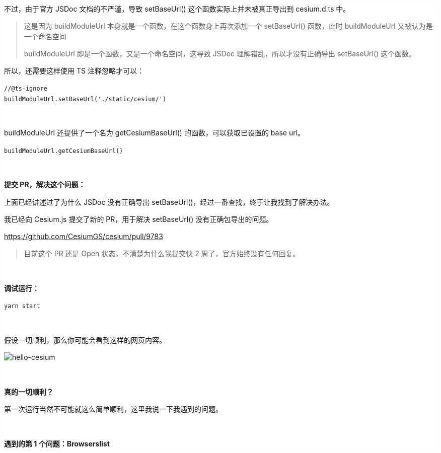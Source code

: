 不过，由于官方 JSDoc 文档的不严谨，导致 setBaseUrl() 这个函数实际上并未被真正导出到 cesium.d.ts 中。

> 这是因为 buildModuleUrl 本身就是一个函数，在这个函数身上再次添加一个 setBaseUrl() 函数，此时 buildModuleUrl 又被认为是一个命名空间
>
> buildModuleUrl 即是一个函数，又是一个命名空间，这导致 JSDoc 理解错乱，所以才没有正确导出 setBaseUrl() 这个函数。

所以，还需要这样使用 TS 注释忽略才可以：

```
//@ts-ignore
buildModuleUrl.setBaseUrl('./static/cesium/')
```



<br>

buildModuleUrl 还提供了一个名为 getCesiumBaseUrl() 的函数，可以获取已设置的 base url。

```
buildModuleUrl.getCesiumBaseUrl()
```



<br>

**提交 PR，解决这个问题：**

上面已经讲述过了为什么 JSDoc 没有正确导出 setBaseUrl()，经过一番查找，终于让我找到了解决办法。

我已经向 Cesium.js 提交了新的 PR，用于解决 setBaseUrl() 没有正确包导出的问题。

https://github.com/CesiumGS/cesium/pull/9783

> 目前这个 PR 还是 Open 状态，不清楚为什么我提交快 2 周了，官方始终没有任何回复。



<br>

**调试运行：**

```
yarn start
```

<br>

假设一切顺利，那么你可能会看到这样的网页内容。

![hello-cesium](https://puxiao.com/temp/hello-cesium2.jpg)



<br>

**真的一切顺利？**

第一次运行当然不可能就这么简单顺利，这里我说一下我遇到的问题。



<br>

**遇到的第 1 个问题：Browserslist**
